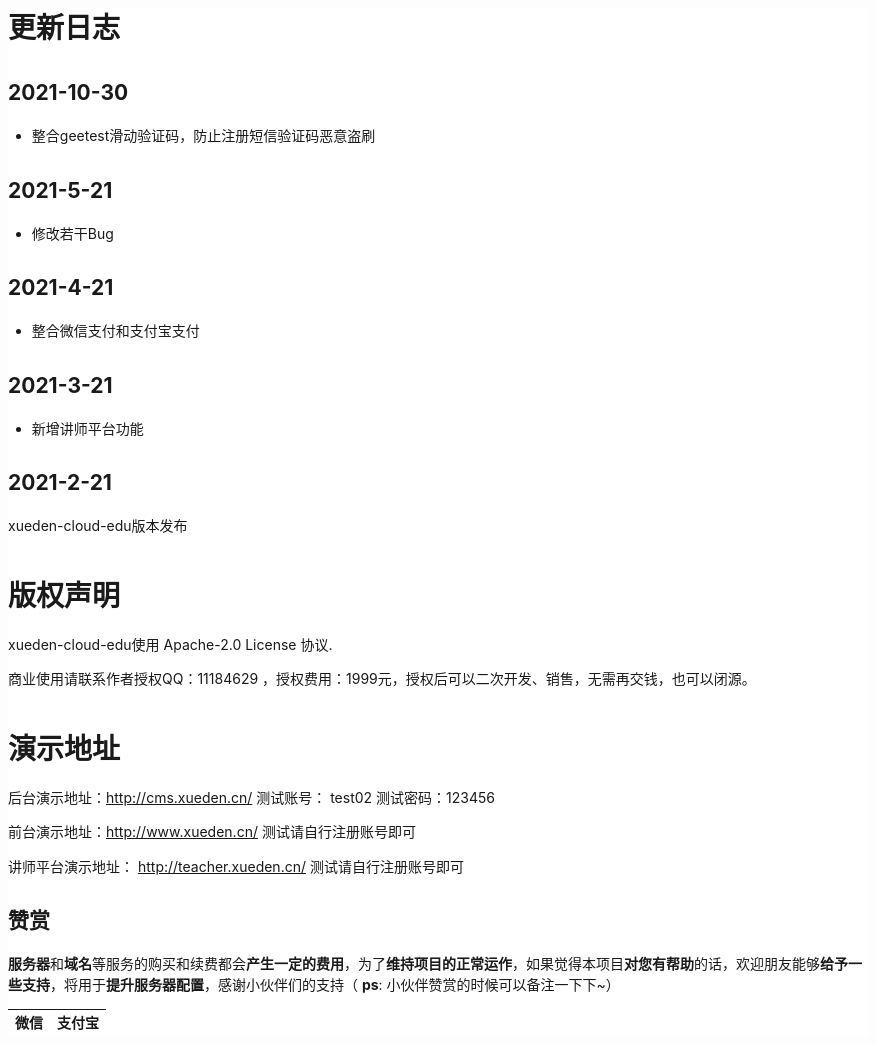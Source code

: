# 更新日志
## 2021-10-30

* 整合geetest滑动验证码，防止注册短信验证码恶意盗刷

  

## 2021-5-21

* 修改若干Bug

  

## 2021-4-21

* 整合微信支付和支付宝支付



## 2021-3-21 

* 新增讲师平台功能

  

## 2021-2-21 

xueden-cloud-edu版本发布

# 版权声明

xueden-cloud-edu使用 Apache-2.0 License 协议.

商业使用请联系作者授权QQ：11184629 ，授权费用：1999元，授权后可以二次开发、销售，无需再交钱，也可以闭源。

# 演示地址

后台演示地址：http://cms.xueden.cn/  测试账号： test02  测试密码：123456



前台演示地址：http://www.xueden.cn/  测试请自行注册账号即可



讲师平台演示地址： http://teacher.xueden.cn/  测试请自行注册账号即可



## 赞赏

**服务器**和**域名**等服务的购买和续费都会**产生一定的费用**，为了**维持项目的正常运作**，如果觉得本项目**对您有帮助**的话，欢迎朋友能够**给予一些支持**，将用于**提升服务器配置**，感谢小伙伴们的支持（ **ps**: 小伙伴赞赏的时候可以备注一下下~）

|                      微信                      |                支付宝                |
| :--------------------------------------------: | :----------------------------------: |